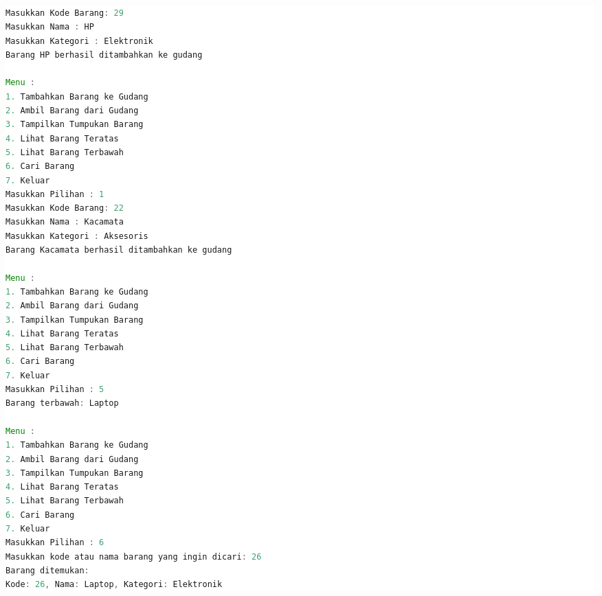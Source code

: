 ``` java
Masukkan Kode Barang: 29
Masukkan Nama : HP
Masukkan Kategori : Elektronik
Barang HP berhasil ditambahkan ke gudang

Menu :
1. Tambahkan Barang ke Gudang
2. Ambil Barang dari Gudang
3. Tampilkan Tumpukan Barang
4. Lihat Barang Teratas
5. Lihat Barang Terbawah
6. Cari Barang
7. Keluar
Masukkan Pilihan : 1
Masukkan Kode Barang: 22
Masukkan Nama : Kacamata
Masukkan Kategori : Aksesoris
Barang Kacamata berhasil ditambahkan ke gudang

Menu :
1. Tambahkan Barang ke Gudang
2. Ambil Barang dari Gudang
3. Tampilkan Tumpukan Barang
4. Lihat Barang Teratas
5. Lihat Barang Terbawah
6. Cari Barang
7. Keluar
Masukkan Pilihan : 5
Barang terbawah: Laptop

Menu :
1. Tambahkan Barang ke Gudang
2. Ambil Barang dari Gudang
3. Tampilkan Tumpukan Barang
4. Lihat Barang Teratas
5. Lihat Barang Terbawah
6. Cari Barang
7. Keluar
Masukkan Pilihan : 6
Masukkan kode atau nama barang yang ingin dicari: 26
Barang ditemukan:
Kode: 26, Nama: Laptop, Kategori: Elektronik
```

